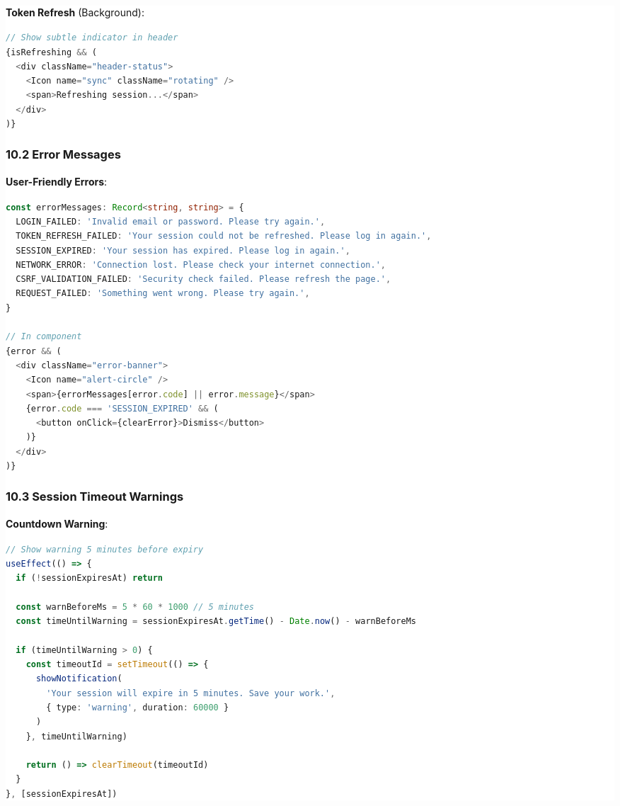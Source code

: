 **Token Refresh** (Background):
```typescript
// Show subtle indicator in header
{isRefreshing && (
  <div className="header-status">
    <Icon name="sync" className="rotating" />
    <span>Refreshing session...</span>
  </div>
)}
```

### 10.2 Error Messages

**User-Friendly Errors**:
```typescript
const errorMessages: Record<string, string> = {
  LOGIN_FAILED: 'Invalid email or password. Please try again.',
  TOKEN_REFRESH_FAILED: 'Your session could not be refreshed. Please log in again.',
  SESSION_EXPIRED: 'Your session has expired. Please log in again.',
  NETWORK_ERROR: 'Connection lost. Please check your internet connection.',
  CSRF_VALIDATION_FAILED: 'Security check failed. Please refresh the page.',
  REQUEST_FAILED: 'Something went wrong. Please try again.',
}

// In component
{error && (
  <div className="error-banner">
    <Icon name="alert-circle" />
    <span>{errorMessages[error.code] || error.message}</span>
    {error.code === 'SESSION_EXPIRED' && (
      <button onClick={clearError}>Dismiss</button>
    )}
  </div>
)}
```

### 10.3 Session Timeout Warnings

**Countdown Warning**:
```typescript
// Show warning 5 minutes before expiry
useEffect(() => {
  if (!sessionExpiresAt) return

  const warnBeforeMs = 5 * 60 * 1000 // 5 minutes
  const timeUntilWarning = sessionExpiresAt.getTime() - Date.now() - warnBeforeMs

  if (timeUntilWarning > 0) {
    const timeoutId = setTimeout(() => {
      showNotification(
        'Your session will expire in 5 minutes. Save your work.',
        { type: 'warning', duration: 60000 }
      )
    }, timeUntilWarning)

    return () => clearTimeout(timeoutId)
  }
}, [sessionExpiresAt])
```
